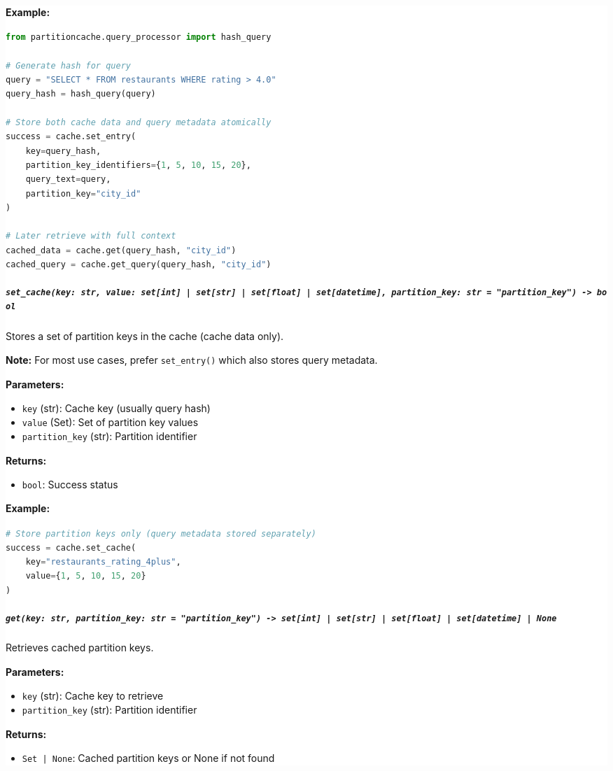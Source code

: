 **Example:**
```python
from partitioncache.query_processor import hash_query

# Generate hash for query
query = "SELECT * FROM restaurants WHERE rating > 4.0"
query_hash = hash_query(query)

# Store both cache data and query metadata atomically
success = cache.set_entry(
    key=query_hash,
    partition_key_identifiers={1, 5, 10, 15, 20},
    query_text=query,
    partition_key="city_id"
)

# Later retrieve with full context
cached_data = cache.get(query_hash, "city_id")
cached_query = cache.get_query(query_hash, "city_id")
```

##### `set_cache(key: str, value: set[int] | set[str] | set[float] | set[datetime], partition_key: str = "partition_key") -> bool`

Stores a set of partition keys in the cache (cache data only).

**Note:** For most use cases, prefer `set_entry()` which also stores query metadata.

**Parameters:**
- `key` (str): Cache key (usually query hash)
- `value` (Set): Set of partition key values
- `partition_key` (str): Partition identifier

**Returns:**
- `bool`: Success status

**Example:**
```python
# Store partition keys only (query metadata stored separately)
success = cache.set_cache(
    key="restaurants_rating_4plus",
    value={1, 5, 10, 15, 20}
)
```

##### `get(key: str, partition_key: str = "partition_key") -> set[int] | set[str] | set[float] | set[datetime] | None`

Retrieves cached partition keys.

**Parameters:**
- `key` (str): Cache key to retrieve
- `partition_key` (str): Partition identifier

**Returns:**
- `Set | None`: Cached partition keys or None if not found
